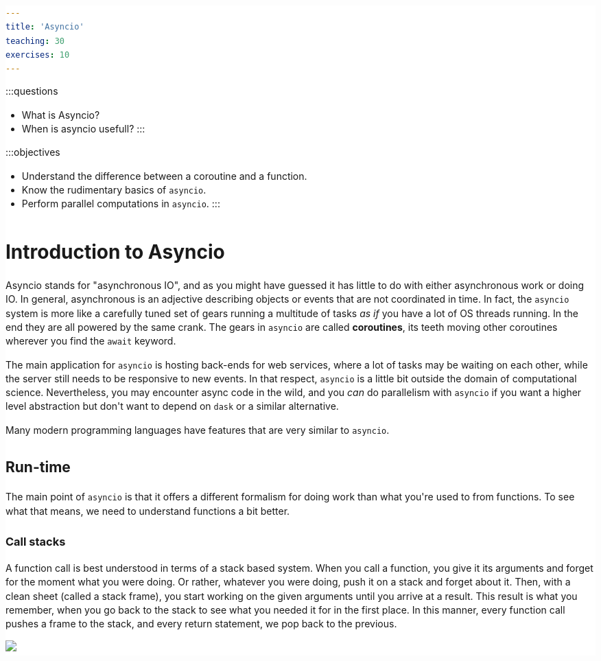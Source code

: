 ```yaml
---
title: 'Asyncio'
teaching: 30
exercises: 10
---
```


:::questions
- What is Asyncio?
- When is asyncio usefull?
:::

:::objectives
- Understand the difference between a coroutine and a function.
- Know the rudimentary basics of `asyncio`.
- Perform parallel computations in `asyncio`.
:::

# Introduction to Asyncio
Asyncio stands for "asynchronous IO", and as you might have guessed it has little to do with either asynchronous work or doing IO. In general, asynchronous is an adjective describing objects or events that are not coordinated in time. In fact, the `asyncio` system is more like a carefully tuned set of gears running a multitude of tasks *as if* you have a lot of OS threads running. In the end they are all powered by the same crank. The gears in `asyncio` are called **coroutines**, its teeth moving other coroutines wherever you find the `await` keyword.

The main application for `asyncio` is hosting back-ends for web services, where a lot of tasks may be waiting on each other, while the server still needs to be responsive to new events. In that respect, `asyncio` is a little bit outside the domain of computational science. Nevertheless, you may encounter async code in the wild, and you *can* do parallelism with `asyncio` if you want a higher level abstraction but don't want to depend on `dask` or a similar alternative.

Many modern programming languages have features that are very similar to `asyncio`.

## Run-time
The main point of `asyncio` is that it offers a different formalism for doing work than what you're used to from functions. To see what that means, we need to understand functions a bit better.

### Call stacks
A function call is best understood in terms of a stack based system. When you call a function, you give it its arguments and forget for the moment what you were doing. Or rather, whatever you were doing, push it on a stack and forget about it. Then, with a clean sheet (called a stack frame), you start working on the given arguments until you arrive at a result. This result is what you remember, when you go back to the stack to see what you needed it for in the first place.
In this manner, every function call pushes a frame to the stack, and every return statement, we pop back to the previous.

[![](https://mermaid.ink/img/pako:eNp1kL1Ow0AQhF9luSYgHApEdUUogpCoKRCSm8U3JpbtXXM_NlGUd-dMYgqkdKvb-Wb25mAqdTDWBHwlSIWnhj8996UQcRWbkSNoy10HPz-dpvVmc_ucJK9VLG01dY72mmjowAHEEiZ46mFp2nGkJlB9_X3zOBssWLZYn8wsvSMUFHd_YNY_3N9dinubLScOv8TgMTaawhm9GPFCTmUVqRWdCpqwGkGCMYeFQVsIfaBWj6uZF81f1nm30BCXk3TpxeFfM6YwPXzPjctFHmZJafJ1PUpj8-jYt6Up5Zh1nKK-7qUyNvqEwqTBZZ9z6cbW3AUcfwB5sYta?type=png)](https://mermaid.live/edit#pako:eNp1kL1Ow0AQhF9luSYgHApEdUUogpCoKRCSm8U3JpbtXXM_NlGUd-dMYgqkdKvb-Wb25mAqdTDWBHwlSIWnhj8996UQcRWbkSNoy10HPz-dpvVmc_ucJK9VLG01dY72mmjowAHEEiZ46mFp2nGkJlB9_X3zOBssWLZYn8wsvSMUFHd_YNY_3N9dinubLScOv8TgMTaawhm9GPFCTmUVqRWdCpqwGkGCMYeFQVsIfaBWj6uZF81f1nm30BCXk3TpxeFfM6YwPXzPjctFHmZJafJ1PUpj8-jYt6Up5Zh1nKK-7qUyNvqEwqTBZZ9z6cbW3AUcfwB5sYta)
